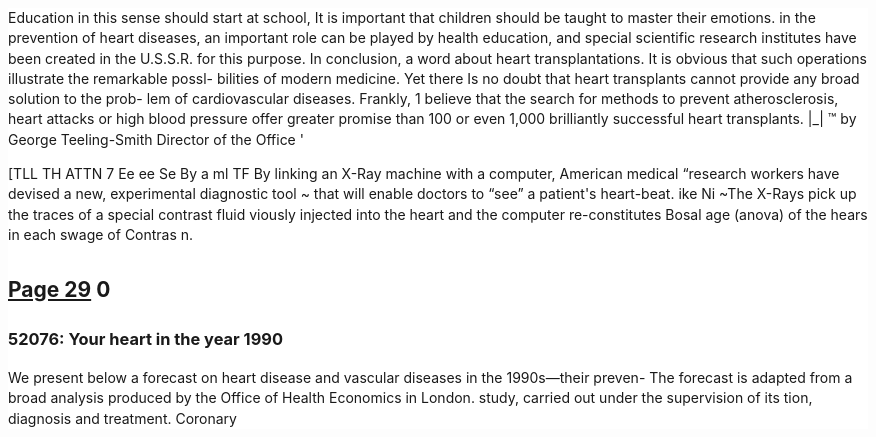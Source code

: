 Education in this sense should 
start at school, It is important 
that children should be taught 
to master their emotions. 
in the prevention of heart 
diseases, an important role can 
be played by health education, 
and special scientific research 
institutes have been created in 
the U.S.S.R. for this purpose. 
In conclusion, a word about 
heart transplantations. It is 
obvious that such operations 
illustrate the remarkable possl- 
bilities of modern medicine. 
Yet there Is no doubt that 
heart transplants cannot provide 
any broad solution to the prob- 
lem of cardiovascular diseases. 
Frankly, 1 believe that the 
search for methods to prevent 
atherosclerosis, heart attacks 
or high blood pressure offer 
greater promise than 100 or 
even 1,000 brilliantly successful 
heart transplants. |_| 
™ 
by George Teeling-Smith 
Director of the Office ' 
  
[TLL 
TH 
ATTN 
7 Ee ee Se By a ml TF 
By linking an X-Ray machine with a computer, American medical 
“research workers have devised a new, experimental diagnostic tool 
~ that will enable doctors to “see” a patient's heart-beat. ike Ni 
~The X-Rays pick up the traces of a special contrast fluid 
viously injected into the heart and the computer re-constitutes 
Bosal age (anova) of the hears in each swage of Contras n. 

## [Page 29](078382engo.pdf#page=29) 0

### 52076: Your heart in the year 1990

We present below a forecast on heart disease 
and vascular diseases in the 1990s—their preven- 
The forecast is 
adapted from a broad analysis produced by the 
Office of Health Economics in London. 
study, carried out under the supervision of its 
tion, diagnosis and treatment. 
Coronary 
  
